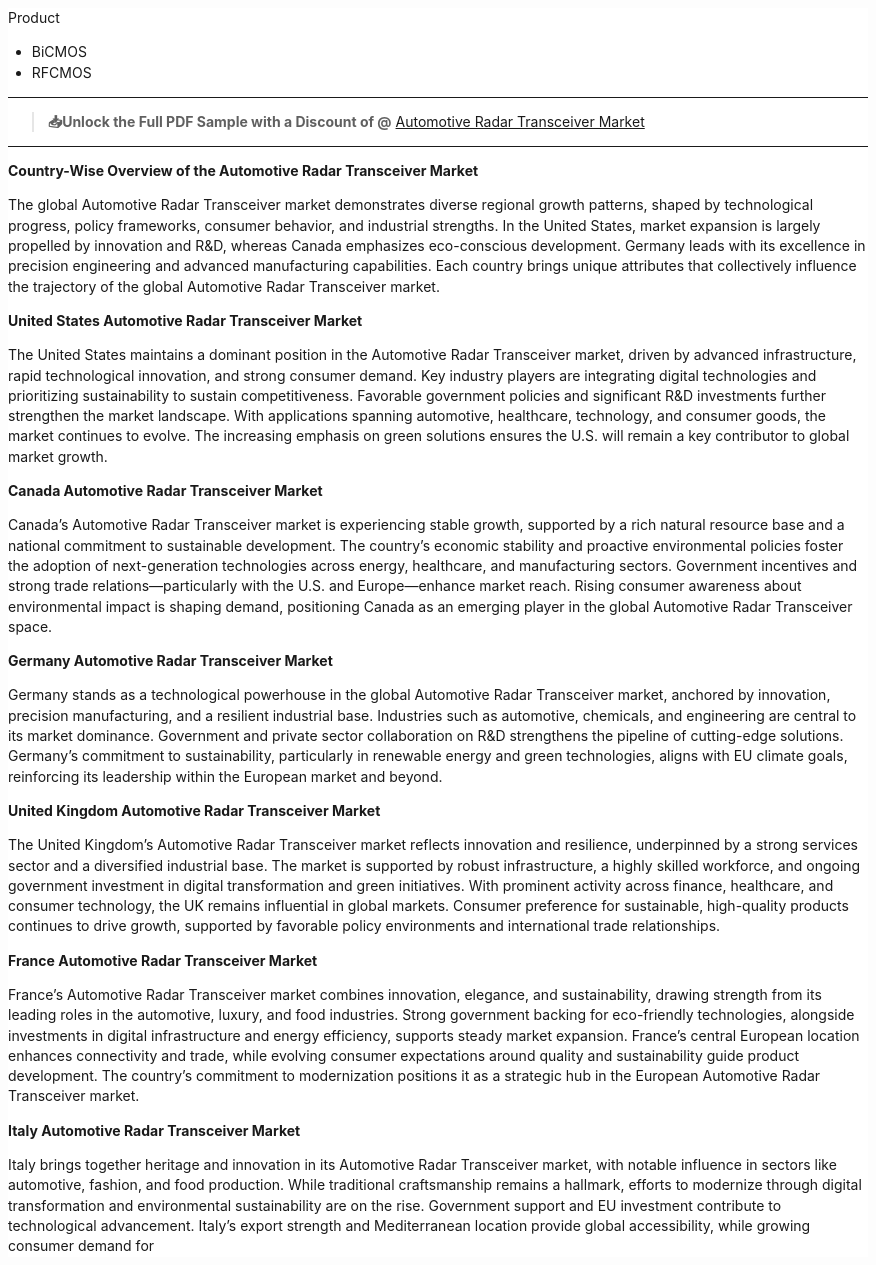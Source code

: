 Product</h3><ul><li>BiCMOS</li><li>RFCMOS</li></ul></p><hr /><blockquote><p><strong>📥Unlock the Full PDF Sample with a Discount of @</strong> <a href="https://www.marketresearchintellect.com/ask-for-discount/?rid=517504&amp;utm_source=Github-April&amp;utm_medium=027">Automotive Radar Transceiver Market</a></p></blockquote><hr /><p class="" data-start="217" data-end="261"><strong data-start="217" data-end="261">Country-Wise Overview of the Automotive Radar Transceiver Market</strong></p><p class="" data-start="263" data-end="774">The global Automotive Radar Transceiver market demonstrates diverse regional growth patterns, shaped by technological progress, policy frameworks, consumer behavior, and industrial strengths. In the United States, market expansion is largely propelled by innovation and R&amp;D, whereas Canada emphasizes eco-conscious development. Germany leads with its excellence in precision engineering and advanced manufacturing capabilities. Each country brings unique attributes that collectively influence the trajectory of the global Automotive Radar Transceiver market.</p><p class="" data-start="776" data-end="1421"><strong data-start="776" data-end="805">United States Automotive Radar Transceiver Market</strong></p><p class="" data-start="776" data-end="1421">The United States maintains a dominant position in the Automotive Radar Transceiver market, driven by advanced infrastructure, rapid technological innovation, and strong consumer demand. Key industry players are integrating digital technologies and prioritizing sustainability to sustain competitiveness. Favorable government policies and significant R&amp;D investments further strengthen the market landscape. With applications spanning automotive, healthcare, technology, and consumer goods, the market continues to evolve. The increasing emphasis on green solutions ensures the U.S. will remain a key contributor to global market growth.</p><p class="" data-start="1423" data-end="2019"><strong data-start="1423" data-end="1445">Canada Automotive Radar Transceiver Market</strong></p><p class="" data-start="1423" data-end="2019">Canada&rsquo;s Automotive Radar Transceiver market is experiencing stable growth, supported by a rich natural resource base and a national commitment to sustainable development. The country&rsquo;s economic stability and proactive environmental policies foster the adoption of next-generation technologies across energy, healthcare, and manufacturing sectors. Government incentives and strong trade relations&mdash;particularly with the U.S. and Europe&mdash;enhance market reach. Rising consumer awareness about environmental impact is shaping demand, positioning Canada as an emerging player in the global Automotive Radar Transceiver space.</p><p class="" data-start="2021" data-end="2591"><strong data-start="2021" data-end="2044">Germany Automotive Radar Transceiver Market</strong></p><p class="" data-start="2021" data-end="2591">Germany stands as a technological powerhouse in the global Automotive Radar Transceiver market, anchored by innovation, precision manufacturing, and a resilient industrial base. Industries such as automotive, chemicals, and engineering are central to its market dominance. Government and private sector collaboration on R&amp;D strengthens the pipeline of cutting-edge solutions. Germany&rsquo;s commitment to sustainability, particularly in renewable energy and green technologies, aligns with EU climate goals, reinforcing its leadership within the European market and beyond.</p><p class="" data-start="2593" data-end="3221"><strong data-start="2593" data-end="2623">United Kingdom Automotive Radar Transceiver Market</strong></p><p class="" data-start="2593" data-end="3221">The United Kingdom&rsquo;s Automotive Radar Transceiver market reflects innovation and resilience, underpinned by a strong services sector and a diversified industrial base. The market is supported by robust infrastructure, a highly skilled workforce, and ongoing government investment in digital transformation and green initiatives. With prominent activity across finance, healthcare, and consumer technology, the UK remains influential in global markets. Consumer preference for sustainable, high-quality products continues to drive growth, supported by favorable policy environments and international trade relationships.</p><p class="" data-start="3223" data-end="3838"><strong data-start="3223" data-end="3245">France Automotive Radar Transceiver Market</strong></p><p class="" data-start="3223" data-end="3838">France&rsquo;s Automotive Radar Transceiver market combines innovation, elegance, and sustainability, drawing strength from its leading roles in the automotive, luxury, and food industries. Strong government backing for eco-friendly technologies, alongside investments in digital infrastructure and energy efficiency, supports steady market expansion. France&rsquo;s central European location enhances connectivity and trade, while evolving consumer expectations around quality and sustainability guide product development. The country&rsquo;s commitment to modernization positions it as a strategic hub in the European Automotive Radar Transceiver market.</p><p class="" data-start="3840" data-end="4422"><strong data-start="3840" data-end="3861">Italy Automotive Radar Transceiver Market</strong></p><p class="" data-start="3840" data-end="4422">Italy brings together heritage and innovation in its Automotive Radar Transceiver market, with notable influence in sectors like automotive, fashion, and food production. While traditional craftsmanship remains a hallmark, efforts to modernize through digital transformation and environmental sustainability are on the rise. Government support and EU investment contribute to technological advancement. Italy&rsquo;s export strength and Mediterranean location provide global accessibility, while growing consumer demand for